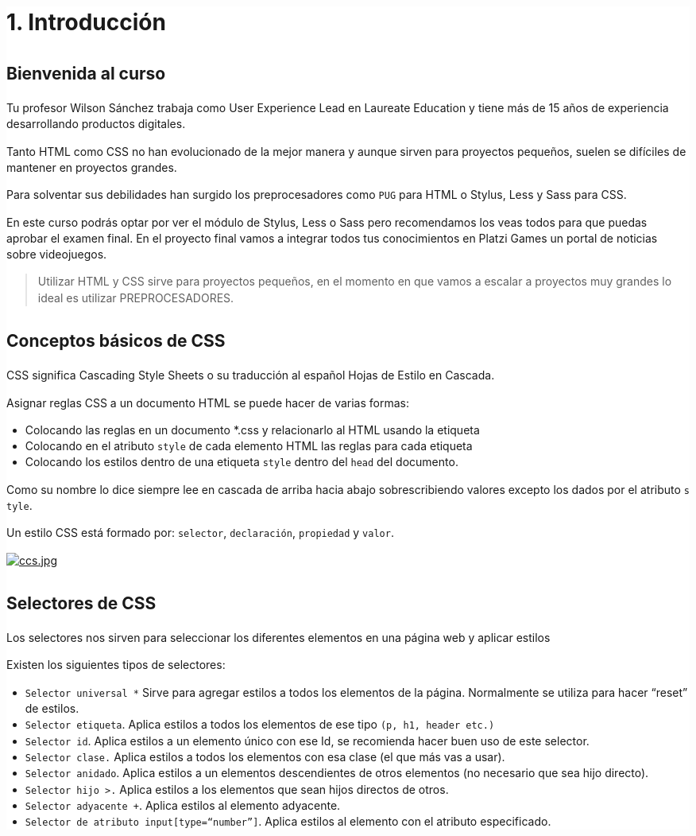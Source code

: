 # 1. Introducción

## Bienvenida al curso

Tu profesor Wilson Sánchez trabaja como User Experience Lead en Laureate Education y tiene más de 15 años de experiencia desarrollando productos digitales.

Tanto HTML como CSS no han evolucionado de la mejor manera y aunque sirven para proyectos pequeños, suelen se difíciles de mantener en proyectos grandes.

Para solventar sus debilidades han surgido los preprocesadores como `PUG` para HTML o Stylus, Less y Sass para CSS.

En este curso podrás optar por ver el módulo de Stylus, Less o Sass pero recomendamos los veas todos para que puedas aprobar el examen final. En el proyecto final vamos a integrar todos tus conocimientos en Platzi Games un portal de noticias sobre videojuegos.

> Utilizar HTML y CSS sirve para proyectos pequeños, en el momento en que vamos a escalar a proyectos muy grandes lo ideal es utilizar PREPROCESADORES.

## Conceptos básicos de CSS

CSS significa Cascading Style Sheets o su traducción al español Hojas de Estilo en Cascada.

Asignar reglas CSS a un documento HTML se puede hacer de varias formas:

  - Colocando las reglas en un documento *.css y relacionarlo al HTML usando la etiqueta 
  - Colocando en el atributo `style` de cada elemento HTML las reglas para cada etiqueta
  - Colocando los estilos dentro de una etiqueta `style` dentro del `head` del documento.

Como su nombre lo dice siempre lee en cascada de arriba hacia abajo sobrescribiendo valores excepto los dados por el atributo `style`.

Un estilo CSS está formado por: `selector`, `declaración`, `propiedad` y `valor`.

[![ccs.jpg](https://i.postimg.cc/Pxy5NbMm/ccs.jpg)](https://postimg.cc/dk7Yxyp1)

## Selectores de CSS

Los selectores nos sirven para seleccionar los diferentes elementos en una página web y aplicar estilos

Existen los siguientes tipos de selectores:

- `Selector universal *` Sirve para agregar estilos a todos los elementos de la página. Normalmente se utiliza para hacer “reset” de estilos.
- `Selector etiqueta`. Aplica estilos a todos los elementos de ese tipo `(p, h1, header etc.)`
- `Selector id`. Aplica estilos a un elemento único con ese Id, se recomienda hacer buen uso de este selector.
- `Selector clase.` Aplica estilos a todos los elementos con esa clase (el que más vas a usar).
- `Selector anidado`. Aplica estilos a un elementos descendientes de otros elementos (no necesario que sea hijo directo).
- `Selector hijo >.` Aplica estilos a los elementos que sean hijos directos de otros.
- `Selector adyacente +`. Aplica estilos al elemento adyacente.
- `Selector de atributo input[type=“number”]`. Aplica estilos al elemento con el atributo especificado.
